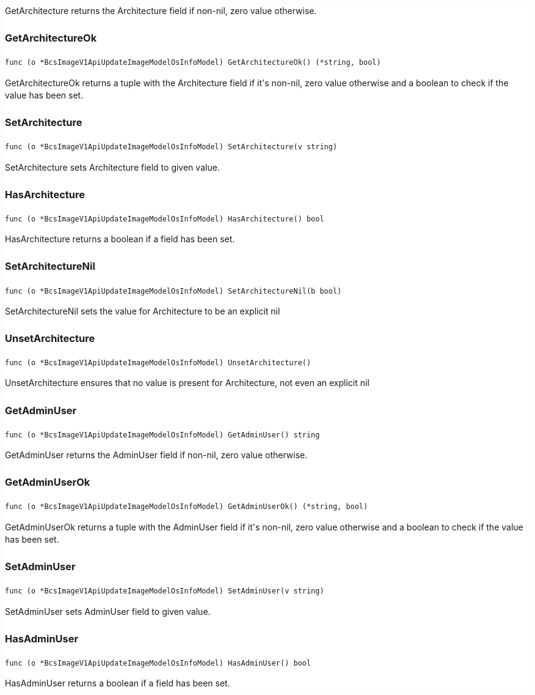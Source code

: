GetArchitecture returns the Architecture field if non-nil, zero value otherwise.

### GetArchitectureOk

`func (o *BcsImageV1ApiUpdateImageModelOsInfoModel) GetArchitectureOk() (*string, bool)`

GetArchitectureOk returns a tuple with the Architecture field if it's non-nil, zero value otherwise
and a boolean to check if the value has been set.

### SetArchitecture

`func (o *BcsImageV1ApiUpdateImageModelOsInfoModel) SetArchitecture(v string)`

SetArchitecture sets Architecture field to given value.

### HasArchitecture

`func (o *BcsImageV1ApiUpdateImageModelOsInfoModel) HasArchitecture() bool`

HasArchitecture returns a boolean if a field has been set.

### SetArchitectureNil

`func (o *BcsImageV1ApiUpdateImageModelOsInfoModel) SetArchitectureNil(b bool)`

 SetArchitectureNil sets the value for Architecture to be an explicit nil

### UnsetArchitecture
`func (o *BcsImageV1ApiUpdateImageModelOsInfoModel) UnsetArchitecture()`

UnsetArchitecture ensures that no value is present for Architecture, not even an explicit nil
### GetAdminUser

`func (o *BcsImageV1ApiUpdateImageModelOsInfoModel) GetAdminUser() string`

GetAdminUser returns the AdminUser field if non-nil, zero value otherwise.

### GetAdminUserOk

`func (o *BcsImageV1ApiUpdateImageModelOsInfoModel) GetAdminUserOk() (*string, bool)`

GetAdminUserOk returns a tuple with the AdminUser field if it's non-nil, zero value otherwise
and a boolean to check if the value has been set.

### SetAdminUser

`func (o *BcsImageV1ApiUpdateImageModelOsInfoModel) SetAdminUser(v string)`

SetAdminUser sets AdminUser field to given value.

### HasAdminUser

`func (o *BcsImageV1ApiUpdateImageModelOsInfoModel) HasAdminUser() bool`

HasAdminUser returns a boolean if a field has been set.
